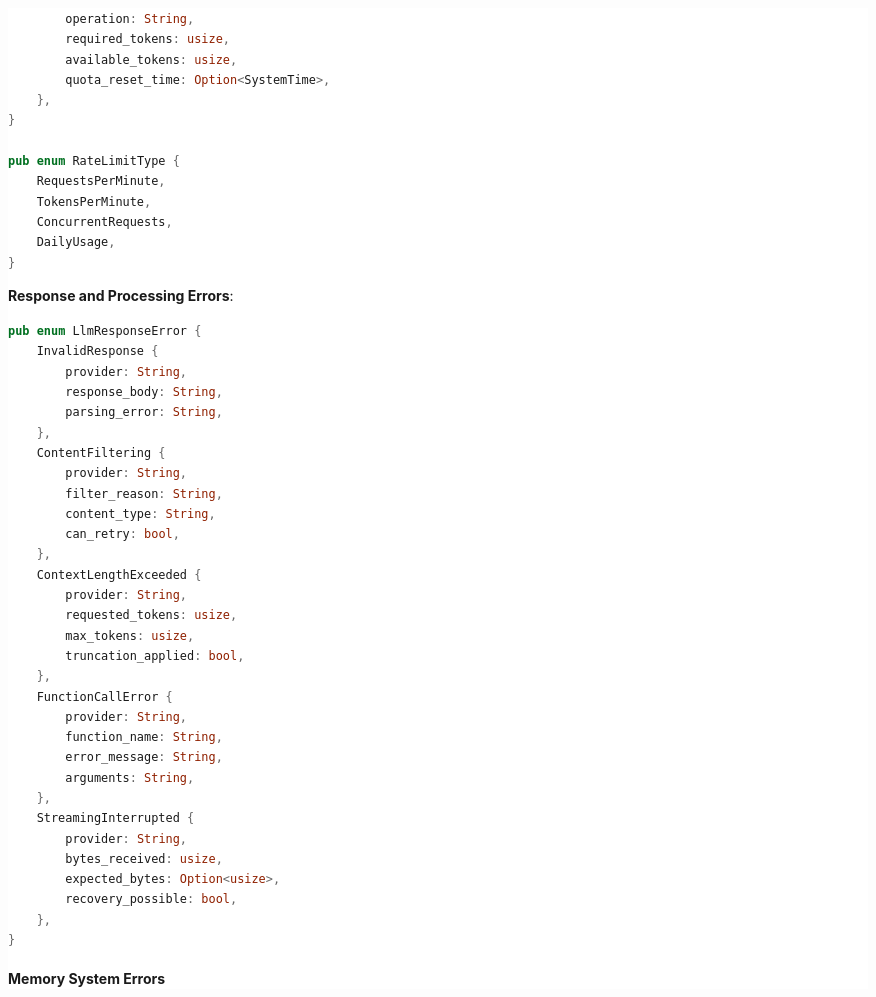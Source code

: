 ```rust
        operation: String,
        required_tokens: usize,
        available_tokens: usize,
        quota_reset_time: Option<SystemTime>,
    },
}

pub enum RateLimitType {
    RequestsPerMinute,
    TokensPerMinute,
    ConcurrentRequests,
    DailyUsage,
}
```

**Response and Processing Errors**:

```rust
pub enum LlmResponseError {
    InvalidResponse {
        provider: String,
        response_body: String,
        parsing_error: String,
    },
    ContentFiltering {
        provider: String,
        filter_reason: String,
        content_type: String,
        can_retry: bool,
    },
    ContextLengthExceeded {
        provider: String,
        requested_tokens: usize,
        max_tokens: usize,
        truncation_applied: bool,
    },
    FunctionCallError {
        provider: String,
        function_name: String,
        error_message: String,
        arguments: String,
    },
    StreamingInterrupted {
        provider: String,
        bytes_received: usize,
        expected_bytes: Option<usize>,
        recovery_possible: bool,
    },
}
```

#### Memory System Errors
